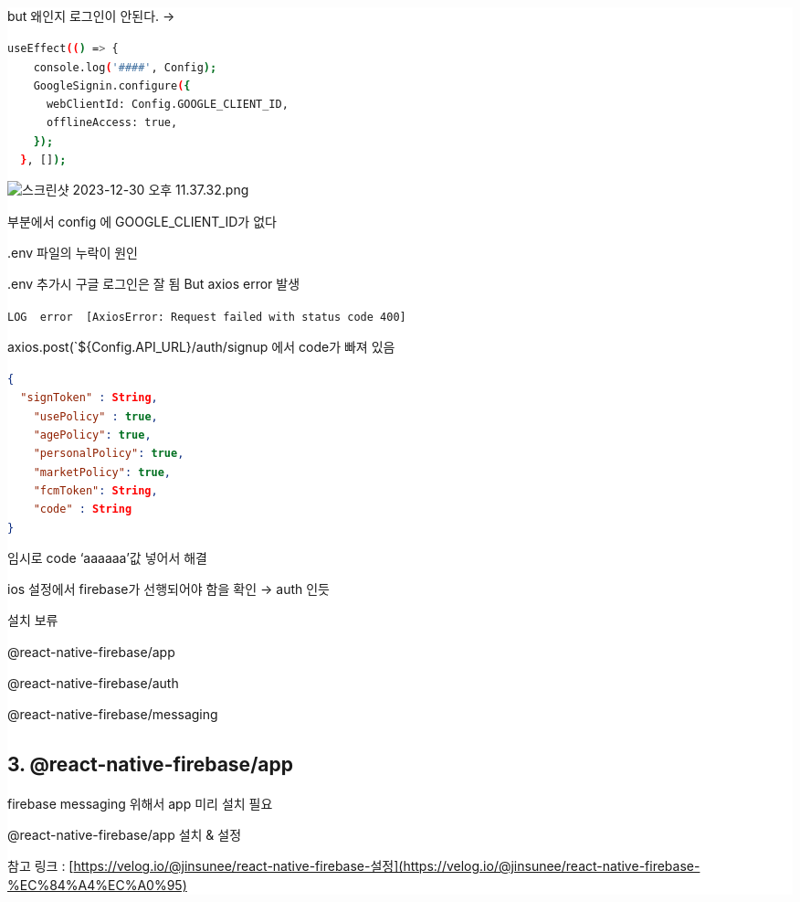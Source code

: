 but 왜인지 로그인이 안된다. → 

```bash
useEffect(() => {
    console.log('####', Config);
    GoogleSignin.configure({
      webClientId: Config.GOOGLE_CLIENT_ID,
      offlineAccess: true,
    });
  }, []);
```

![스크린샷 2023-12-30 오후 11.37.32.png](%E1%84%91%E1%85%A2%E1%84%8F%E1%85%B5%E1%84%8C%E1%85%B5%20%E1%84%89%E1%85%A5%E1%86%AF%E1%84%8E%E1%85%B5%200f4d9d222b834f8190721ba88ce17a16/%25E1%2584%2589%25E1%2585%25B3%25E1%2584%258F%25E1%2585%25B3%25E1%2584%2585%25E1%2585%25B5%25E1%2586%25AB%25E1%2584%2589%25E1%2585%25A3%25E1%2586%25BA_2023-12-30_%25E1%2584%258B%25E1%2585%25A9%25E1%2584%2592%25E1%2585%25AE_11.37.32.png)

부분에서 config 에 GOOGLE_CLIENT_ID가 없다

.env 파일의 누락이 원인

.env 추가시 구글 로그인은 잘 됨 But axios error 발생

```bash
LOG  error  [AxiosError: Request failed with status code 400]
```

axios.post(`${Config.API_URL}/auth/signup 에서 code가 빠져 있음

```json
{
  "signToken" : String,
	"usePolicy" : true,
	"agePolicy": true,
	"personalPolicy": true,
	"marketPolicy": true,
	"fcmToken": String,
	"code" : String
}
```

임시로 code ‘aaaaaa’값 넣어서 해결

ios 설정에서 firebase가 선행되어야 함을 확인 → auth 인듯

설치 보류

@react-native-firebase/app

@react-native-firebase/auth

@react-native-firebase/messaging

## 3. @react-native-firebase/app

firebase messaging 위해서 app 미리 설치 필요

@react-native-firebase/app 설치 & 설정

참고 링크 : [https://velog.io/@jinsunee/react-native-firebase-설정](https://velog.io/@jinsunee/react-native-firebase-%EC%84%A4%EC%A0%95)
